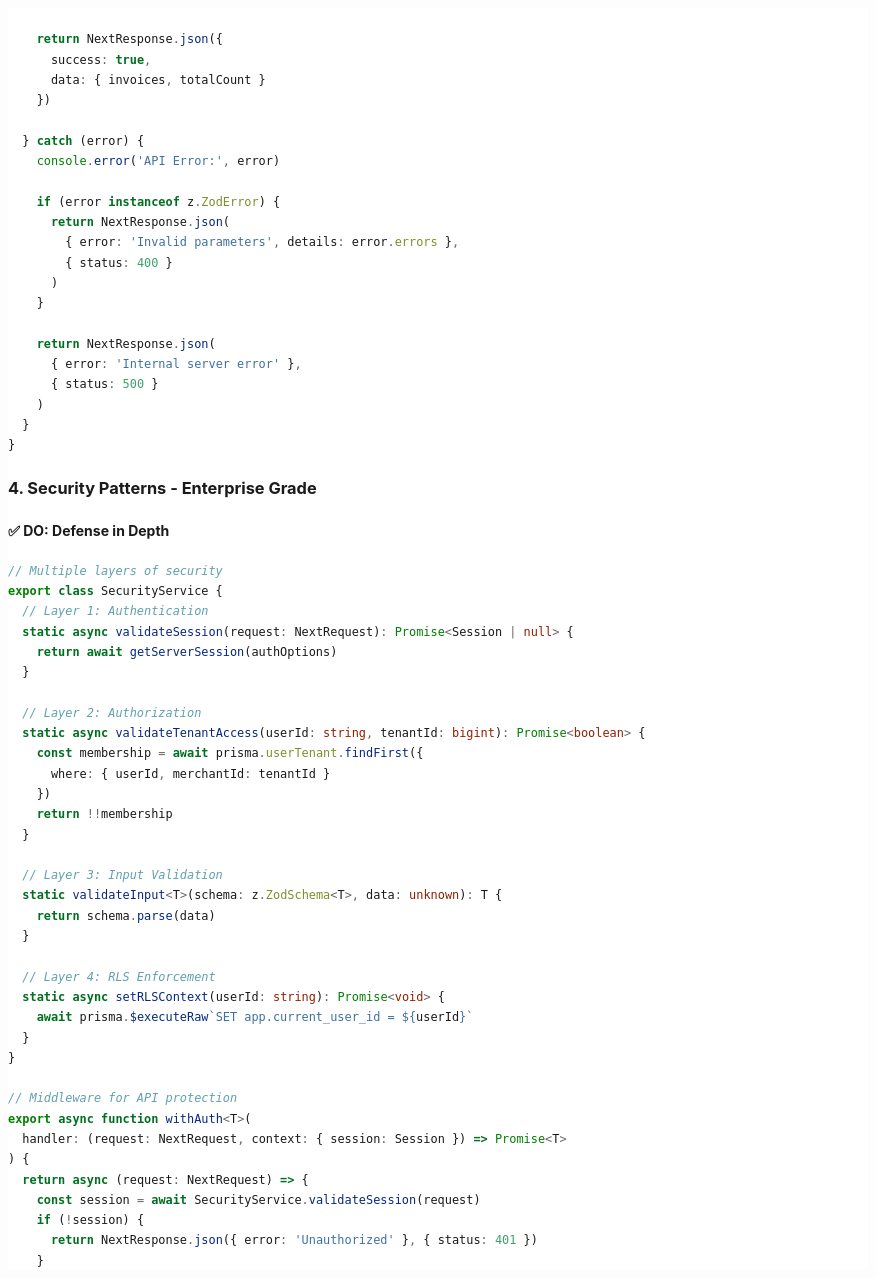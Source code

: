 ```typescript

    return NextResponse.json({
      success: true,
      data: { invoices, totalCount }
    })

  } catch (error) {
    console.error('API Error:', error)
    
    if (error instanceof z.ZodError) {
      return NextResponse.json(
        { error: 'Invalid parameters', details: error.errors },
        { status: 400 }
      )
    }

    return NextResponse.json(
      { error: 'Internal server error' },
      { status: 500 }
    )
  }
}
```

### **4. Security Patterns - Enterprise Grade**

#### ✅ **DO: Defense in Depth**
```typescript
// Multiple layers of security
export class SecurityService {
  // Layer 1: Authentication
  static async validateSession(request: NextRequest): Promise<Session | null> {
    return await getServerSession(authOptions)
  }

  // Layer 2: Authorization  
  static async validateTenantAccess(userId: string, tenantId: bigint): Promise<boolean> {
    const membership = await prisma.userTenant.findFirst({
      where: { userId, merchantId: tenantId }
    })
    return !!membership
  }

  // Layer 3: Input Validation
  static validateInput<T>(schema: z.ZodSchema<T>, data: unknown): T {
    return schema.parse(data)
  }

  // Layer 4: RLS Enforcement
  static async setRLSContext(userId: string): Promise<void> {
    await prisma.$executeRaw`SET app.current_user_id = ${userId}`
  }
}

// Middleware for API protection
export async function withAuth<T>(
  handler: (request: NextRequest, context: { session: Session }) => Promise<T>
) {
  return async (request: NextRequest) => {
    const session = await SecurityService.validateSession(request)
    if (!session) {
      return NextResponse.json({ error: 'Unauthorized' }, { status: 401 })
    }
```